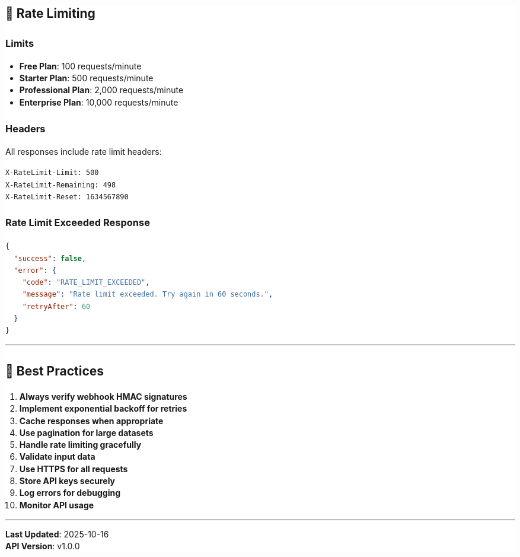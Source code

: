 
## 🚦 Rate Limiting

### Limits
- **Free Plan**: 100 requests/minute
- **Starter Plan**: 500 requests/minute
- **Professional Plan**: 2,000 requests/minute
- **Enterprise Plan**: 10,000 requests/minute

### Headers
All responses include rate limit headers:
```
X-RateLimit-Limit: 500
X-RateLimit-Remaining: 498
X-RateLimit-Reset: 1634567890
```

### Rate Limit Exceeded Response
```json
{
  "success": false,
  "error": {
    "code": "RATE_LIMIT_EXCEEDED",
    "message": "Rate limit exceeded. Try again in 60 seconds.",
    "retryAfter": 60
  }
}
```

---

## 📝 Best Practices

1. **Always verify webhook HMAC signatures**
2. **Implement exponential backoff for retries**
3. **Cache responses when appropriate**
4. **Use pagination for large datasets**
5. **Handle rate limiting gracefully**
6. **Validate input data**
7. **Use HTTPS for all requests**
8. **Store API keys securely**
9. **Log errors for debugging**
10. **Monitor API usage**

---

**Last Updated**: 2025-10-16  
**API Version**: v1.0.0
